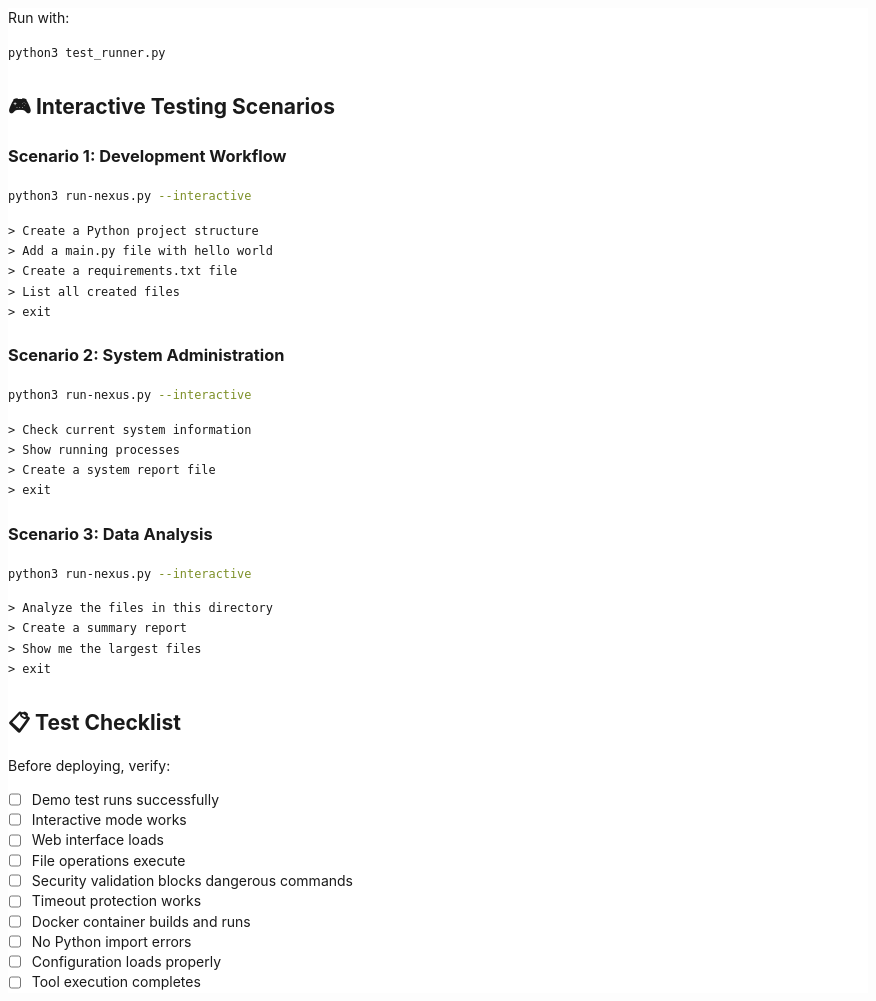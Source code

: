 Run with:
```bash
python3 test_runner.py
```

## 🎮 Interactive Testing Scenarios

### Scenario 1: Development Workflow
```bash
python3 run-nexus.py --interactive
```
```
> Create a Python project structure
> Add a main.py file with hello world
> Create a requirements.txt file
> List all created files
> exit
```

### Scenario 2: System Administration
```bash
python3 run-nexus.py --interactive
```
```
> Check current system information
> Show running processes
> Create a system report file
> exit
```

### Scenario 3: Data Analysis
```bash
python3 run-nexus.py --interactive
```
```
> Analyze the files in this directory
> Create a summary report
> Show me the largest files
> exit
```

## 📋 Test Checklist

Before deploying, verify:

- [ ] Demo test runs successfully
- [ ] Interactive mode works
- [ ] Web interface loads
- [ ] File operations execute
- [ ] Security validation blocks dangerous commands
- [ ] Timeout protection works
- [ ] Docker container builds and runs
- [ ] No Python import errors
- [ ] Configuration loads properly
- [ ] Tool execution completes
